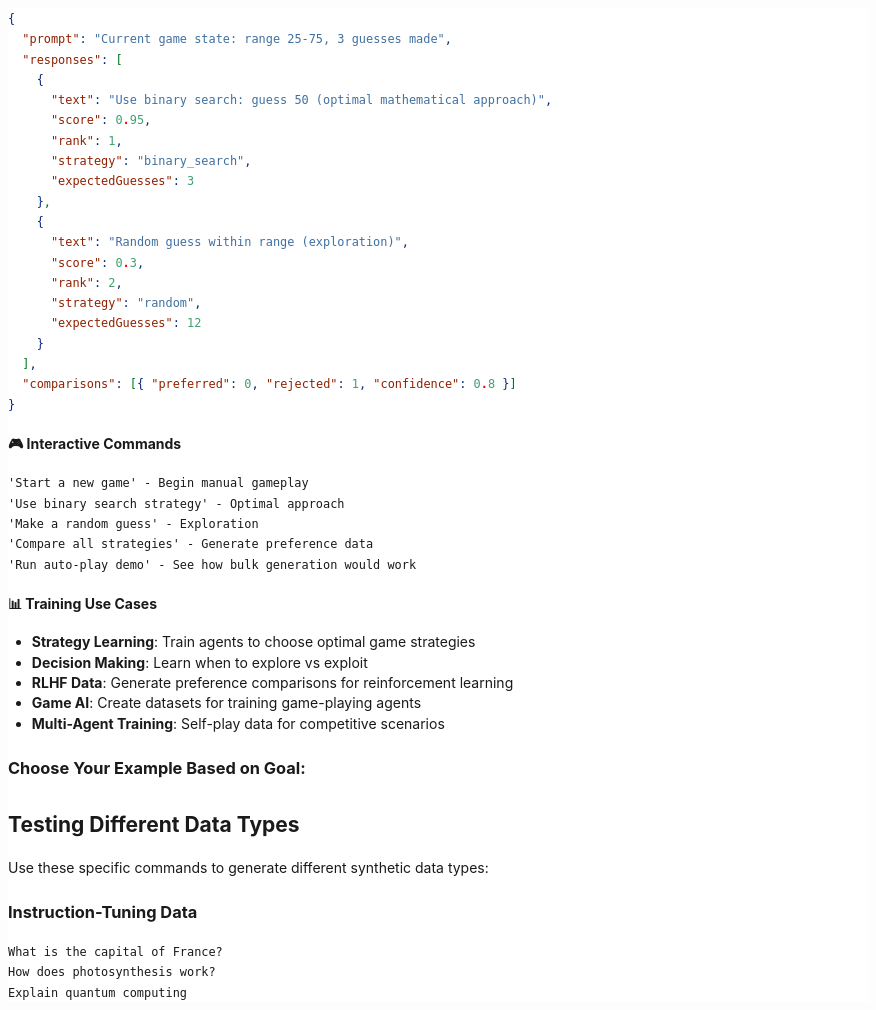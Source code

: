 ```json
{
  "prompt": "Current game state: range 25-75, 3 guesses made",
  "responses": [
    {
      "text": "Use binary search: guess 50 (optimal mathematical approach)",
      "score": 0.95,
      "rank": 1,
      "strategy": "binary_search",
      "expectedGuesses": 3
    },
    {
      "text": "Random guess within range (exploration)",
      "score": 0.3,
      "rank": 2,
      "strategy": "random",
      "expectedGuesses": 12
    }
  ],
  "comparisons": [{ "preferred": 0, "rejected": 1, "confidence": 0.8 }]
}
```

#### 🎮 Interactive Commands

```
'Start a new game' - Begin manual gameplay
'Use binary search strategy' - Optimal approach
'Make a random guess' - Exploration
'Compare all strategies' - Generate preference data
'Run auto-play demo' - See how bulk generation would work
```

#### 📊 Training Use Cases

- **Strategy Learning**: Train agents to choose optimal game strategies
- **Decision Making**: Learn when to explore vs exploit
- **RLHF Data**: Generate preference comparisons for reinforcement learning
- **Game AI**: Create datasets for training game-playing agents
- **Multi-Agent Training**: Self-play data for competitive scenarios

### Choose Your Example Based on Goal:

## Testing Different Data Types

Use these specific commands to generate different synthetic data types:

### Instruction-Tuning Data

```
What is the capital of France?
How does photosynthesis work?
Explain quantum computing
```
